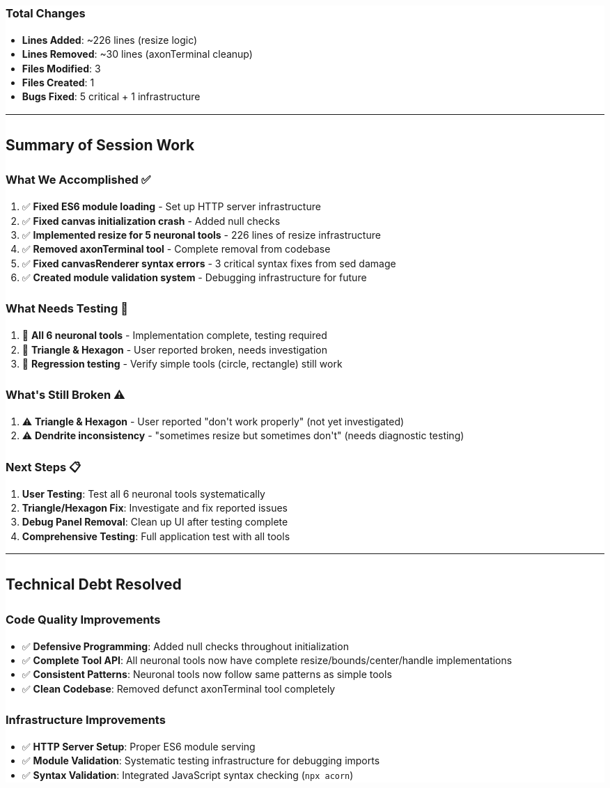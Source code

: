 ### Total Changes
- **Lines Added**: ~226 lines (resize logic)
- **Lines Removed**: ~30 lines (axonTerminal cleanup)
- **Files Modified**: 3
- **Files Created**: 1
- **Bugs Fixed**: 5 critical + 1 infrastructure

---

## Summary of Session Work

### What We Accomplished ✅
1. ✅ **Fixed ES6 module loading** - Set up HTTP server infrastructure
2. ✅ **Fixed canvas initialization crash** - Added null checks
3. ✅ **Implemented resize for 5 neuronal tools** - 226 lines of resize infrastructure
4. ✅ **Removed axonTerminal tool** - Complete removal from codebase
5. ✅ **Fixed canvasRenderer syntax errors** - 3 critical syntax fixes from sed damage
6. ✅ **Created module validation system** - Debugging infrastructure for future

### What Needs Testing 🧪
1. 🧪 **All 6 neuronal tools** - Implementation complete, testing required
2. 🧪 **Triangle & Hexagon** - User reported broken, needs investigation
3. 🧪 **Regression testing** - Verify simple tools (circle, rectangle) still work

### What's Still Broken ⚠️
1. ⚠️ **Triangle & Hexagon** - User reported "don't work properly" (not yet investigated)
2. ⚠️ **Dendrite inconsistency** - "sometimes resize but sometimes don't" (needs diagnostic testing)

### Next Steps 📋
1. **User Testing**: Test all 6 neuronal tools systematically
2. **Triangle/Hexagon Fix**: Investigate and fix reported issues
3. **Debug Panel Removal**: Clean up UI after testing complete
4. **Comprehensive Testing**: Full application test with all tools

---

## Technical Debt Resolved

### Code Quality Improvements
- ✅ **Defensive Programming**: Added null checks throughout initialization
- ✅ **Complete Tool API**: All neuronal tools now have complete resize/bounds/center/handle implementations
- ✅ **Consistent Patterns**: Neuronal tools now follow same patterns as simple tools
- ✅ **Clean Codebase**: Removed defunct axonTerminal tool completely

### Infrastructure Improvements
- ✅ **HTTP Server Setup**: Proper ES6 module serving
- ✅ **Module Validation**: Systematic testing infrastructure for debugging imports
- ✅ **Syntax Validation**: Integrated JavaScript syntax checking (`npx acorn`)
